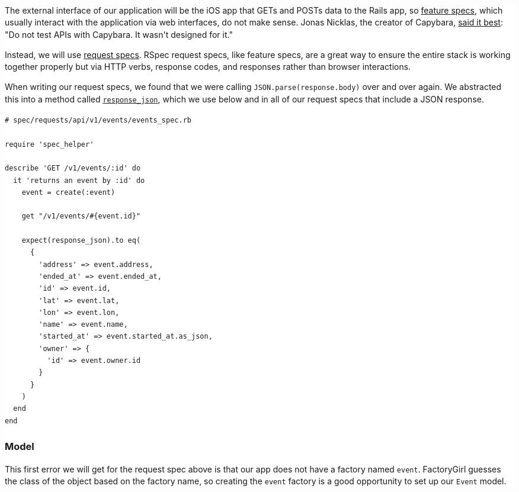 The external interface of our application will be the iOS app that GETs and
POSTs data to the Rails app, so [feature
specs](https://www.relishapp.com/rspec/rspec-rails/docs/feature-specs/feature-spec),
which usually interact with the application via web interfaces, do not make
sense. Jonas Nicklas, the creator of Capybara, [said it
best](http://www.elabs.se/blog/34-capybara-and-testing-apis): "Do not test APIs
with Capybara. It wasn't designed for it."

Instead, we will use [request
specs](https://www.relishapp.com/rspec/rspec-rails/docs/request-specs/request-spec).
RSpec request specs, like feature specs, are a great way to ensure the entire
stack is working together properly but via HTTP verbs, response codes, and
responses rather than browser interactions.

When writing our request specs, we found that we were calling
`JSON.parse(response.body)` over and over again. We abstracted this into a
method called
[`response_json`](https://github.com/thoughtbot/ios-on-rails/blob/master/example_apps/rails/spec/support/response_json.rb),
which we use below and in all of our request specs that include a JSON response.

    # spec/requests/api/v1/events/events_spec.rb

    require 'spec_helper'

    describe 'GET /v1/events/:id' do
      it 'returns an event by :id' do
        event = create(:event)

        get "/v1/events/#{event.id}"

        expect(response_json).to eq(
          {
            'address' => event.address,
            'ended_at' => event.ended_at,
            'id' => event.id,
            'lat' => event.lat,
            'lon' => event.lon,
            'name' => event.name,
            'started_at' => event.started_at.as_json,
            'owner' => {
              'id' => event.owner.id
            }
          }
        )
      end
    end

### Model

This first error we will get for the request spec above is that our app does not
have a factory named `event`. FactoryGirl guesses the class of the object based
on the factory name, so creating the `event` factory is a good opportunity to
set up our `Event` model.
